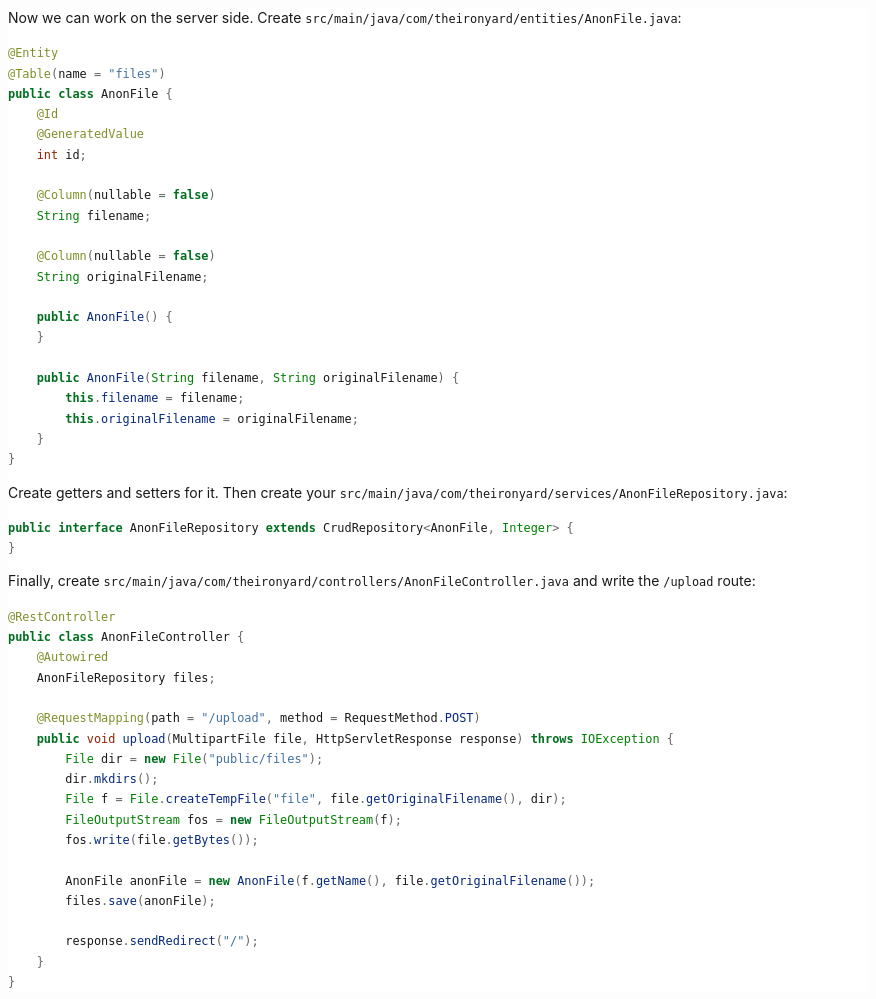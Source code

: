 Now we can work on the server side. Create `src/main/java/com/theironyard/entities/AnonFile.java`:

```java
@Entity
@Table(name = "files")
public class AnonFile {
    @Id
    @GeneratedValue
    int id;

    @Column(nullable = false)
    String filename;

    @Column(nullable = false)
    String originalFilename;

    public AnonFile() {
    }

    public AnonFile(String filename, String originalFilename) {
        this.filename = filename;
        this.originalFilename = originalFilename;
    }
}
```

Create getters and setters for it. Then create your `src/main/java/com/theironyard/services/AnonFileRepository.java`:

```java
public interface AnonFileRepository extends CrudRepository<AnonFile, Integer> {
}
```

Finally, create `src/main/java/com/theironyard/controllers/AnonFileController.java` and write the `/upload` route:

```java
@RestController
public class AnonFileController {
    @Autowired
    AnonFileRepository files;

    @RequestMapping(path = "/upload", method = RequestMethod.POST)
    public void upload(MultipartFile file, HttpServletResponse response) throws IOException {
        File dir = new File("public/files");
        dir.mkdirs();
        File f = File.createTempFile("file", file.getOriginalFilename(), dir);
        FileOutputStream fos = new FileOutputStream(f);
        fos.write(file.getBytes());

        AnonFile anonFile = new AnonFile(f.getName(), file.getOriginalFilename());
        files.save(anonFile);

        response.sendRedirect("/");
    }
}
```
